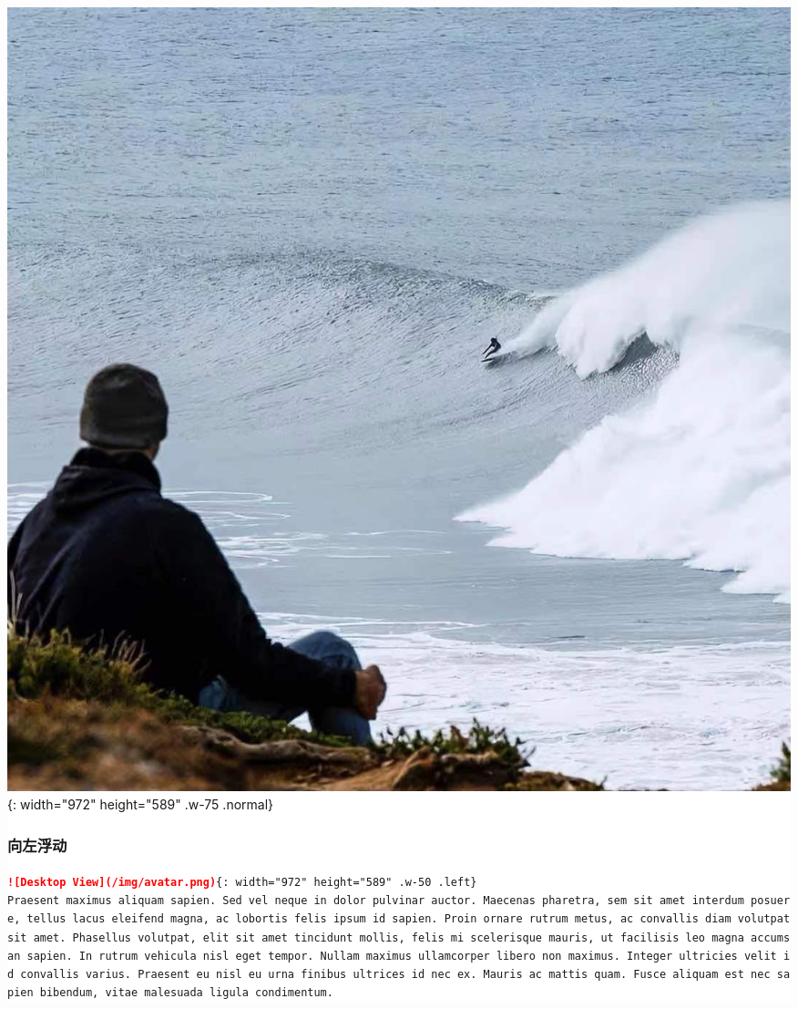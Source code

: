 ![Desktop View](/img/avatar.png){: width="972" height="589" .w-75 .normal}

### 向左浮动
```md
![Desktop View](/img/avatar.png){: width="972" height="589" .w-50 .left}
Praesent maximus aliquam sapien. Sed vel neque in dolor pulvinar auctor. Maecenas pharetra, sem sit amet interdum posuere, tellus lacus eleifend magna, ac lobortis felis ipsum id sapien. Proin ornare rutrum metus, ac convallis diam volutpat sit amet. Phasellus volutpat, elit sit amet tincidunt mollis, felis mi scelerisque mauris, ut facilisis leo magna accumsan sapien. In rutrum vehicula nisl eget tempor. Nullam maximus ullamcorper libero non maximus. Integer ultricies velit id convallis varius. Praesent eu nisl eu urna finibus ultrices id nec ex. Mauris ac mattis quam. Fusce aliquam est nec sapien bibendum, vitae malesuada ligula condimentum.
```

